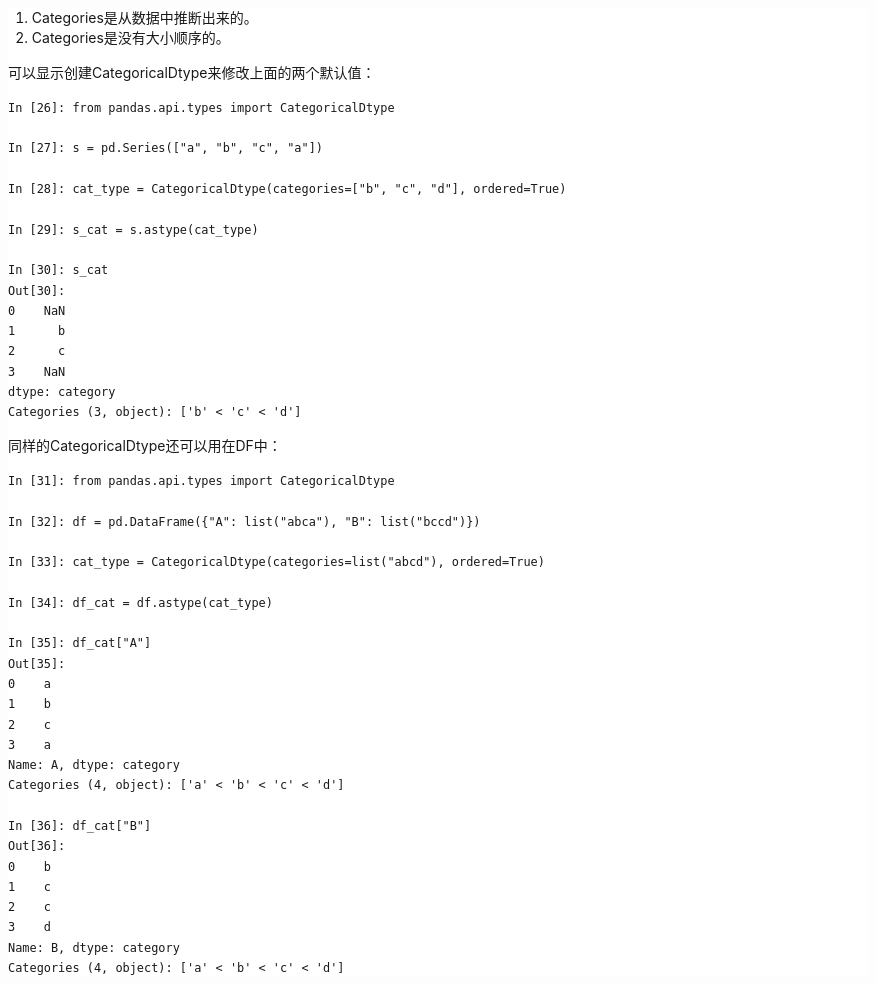 1. Categories是从数据中推断出来的。
2. Categories是没有大小顺序的。

可以显示创建CategoricalDtype来修改上面的两个默认值：

```
In [26]: from pandas.api.types import CategoricalDtype

In [27]: s = pd.Series(["a", "b", "c", "a"])

In [28]: cat_type = CategoricalDtype(categories=["b", "c", "d"], ordered=True)

In [29]: s_cat = s.astype(cat_type)

In [30]: s_cat
Out[30]: 
0    NaN
1      b
2      c
3    NaN
dtype: category
Categories (3, object): ['b' < 'c' < 'd']
```

同样的CategoricalDtype还可以用在DF中：

```
In [31]: from pandas.api.types import CategoricalDtype

In [32]: df = pd.DataFrame({"A": list("abca"), "B": list("bccd")})

In [33]: cat_type = CategoricalDtype(categories=list("abcd"), ordered=True)

In [34]: df_cat = df.astype(cat_type)

In [35]: df_cat["A"]
Out[35]: 
0    a
1    b
2    c
3    a
Name: A, dtype: category
Categories (4, object): ['a' < 'b' < 'c' < 'd']

In [36]: df_cat["B"]
Out[36]: 
0    b
1    c
2    c
3    d
Name: B, dtype: category
Categories (4, object): ['a' < 'b' < 'c' < 'd']
```
